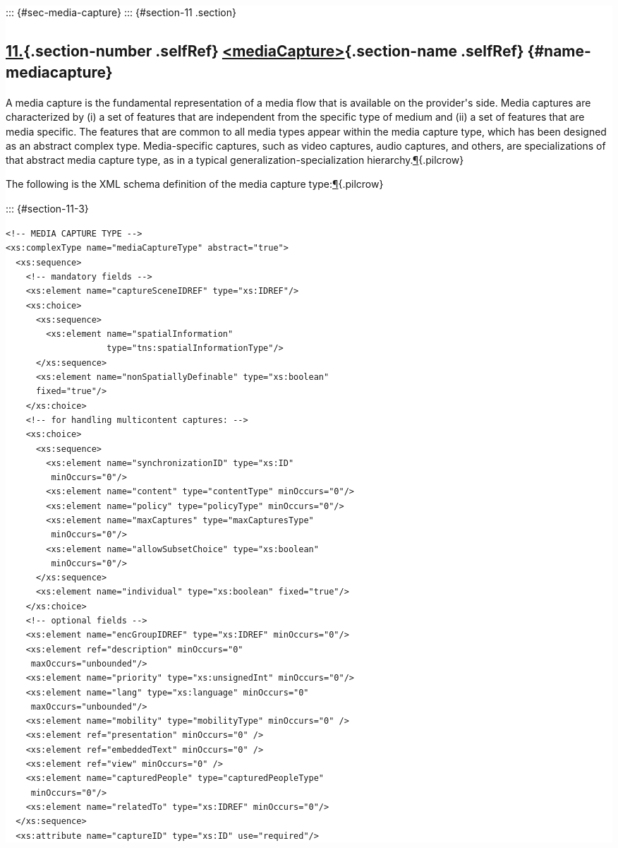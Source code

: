 ::: {#sec-media-capture}
::: {#section-11 .section}
## [11.](#section-11){.section-number .selfRef} [\<mediaCapture>](#name-mediacapture){.section-name .selfRef} {#name-mediacapture}

A media capture is the fundamental representation of a media flow that
is available on the provider\'s side. Media captures are characterized
by (i) a set of features that are independent from the specific type of
medium and (ii) a set of features that are media specific. The features
that are common to all media types appear within the media capture type,
which has been designed as an abstract complex type. Media-specific
captures, such as video captures, audio captures, and others, are
specializations of that abstract media capture type, as in a typical
generalization-specialization hierarchy.[¶](#section-11-1){.pilcrow}

The following is the XML schema definition of the media capture
type:[¶](#section-11-2){.pilcrow}

::: {#section-11-3}
``` {.sourcecode .lang-xml}
<!-- MEDIA CAPTURE TYPE -->
<xs:complexType name="mediaCaptureType" abstract="true">
  <xs:sequence>
    <!-- mandatory fields -->
    <xs:element name="captureSceneIDREF" type="xs:IDREF"/>
    <xs:choice>
      <xs:sequence>
        <xs:element name="spatialInformation"
                    type="tns:spatialInformationType"/>
      </xs:sequence>
      <xs:element name="nonSpatiallyDefinable" type="xs:boolean"
      fixed="true"/>
    </xs:choice>
    <!-- for handling multicontent captures: -->
    <xs:choice>
      <xs:sequence>
        <xs:element name="synchronizationID" type="xs:ID"
         minOccurs="0"/>
        <xs:element name="content" type="contentType" minOccurs="0"/>
        <xs:element name="policy" type="policyType" minOccurs="0"/>
        <xs:element name="maxCaptures" type="maxCapturesType"
         minOccurs="0"/>
        <xs:element name="allowSubsetChoice" type="xs:boolean"
         minOccurs="0"/>
      </xs:sequence>
      <xs:element name="individual" type="xs:boolean" fixed="true"/>
    </xs:choice>
    <!-- optional fields -->
    <xs:element name="encGroupIDREF" type="xs:IDREF" minOccurs="0"/>
    <xs:element ref="description" minOccurs="0"
     maxOccurs="unbounded"/>
    <xs:element name="priority" type="xs:unsignedInt" minOccurs="0"/>
    <xs:element name="lang" type="xs:language" minOccurs="0"
     maxOccurs="unbounded"/>
    <xs:element name="mobility" type="mobilityType" minOccurs="0" />
    <xs:element ref="presentation" minOccurs="0" />
    <xs:element ref="embeddedText" minOccurs="0" />
    <xs:element ref="view" minOccurs="0" />
    <xs:element name="capturedPeople" type="capturedPeopleType"
     minOccurs="0"/>
    <xs:element name="relatedTo" type="xs:IDREF" minOccurs="0"/>
  </xs:sequence>
  <xs:attribute name="captureID" type="xs:ID" use="required"/>
```